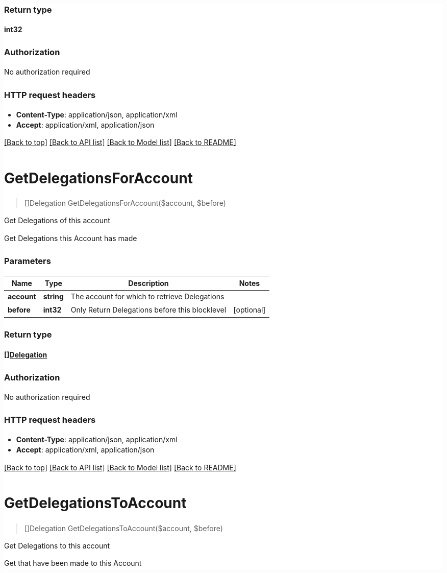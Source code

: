 ### Return type

**int32**

### Authorization

No authorization required

### HTTP request headers

 - **Content-Type**: application/json, application/xml
 - **Accept**: application/xml, application/json

[[Back to top]](#) [[Back to API list]](../README.md#documentation-for-api-endpoints) [[Back to Model list]](../README.md#documentation-for-models) [[Back to README]](../README.md)

# **GetDelegationsForAccount**
> []Delegation GetDelegationsForAccount($account, $before)

Get Delegations of this account

Get Delegations this Account has made


### Parameters

Name | Type | Description  | Notes
------------- | ------------- | ------------- | -------------
 **account** | **string**| The account for which to retrieve Delegations | 
 **before** | **int32**| Only Return Delegations before this blocklevel | [optional] 

### Return type

[**[]Delegation**](Delegation.md)

### Authorization

No authorization required

### HTTP request headers

 - **Content-Type**: application/json, application/xml
 - **Accept**: application/xml, application/json

[[Back to top]](#) [[Back to API list]](../README.md#documentation-for-api-endpoints) [[Back to Model list]](../README.md#documentation-for-models) [[Back to README]](../README.md)

# **GetDelegationsToAccount**
> []Delegation GetDelegationsToAccount($account, $before)

Get Delegations to this account

Get that have been made to this Account

